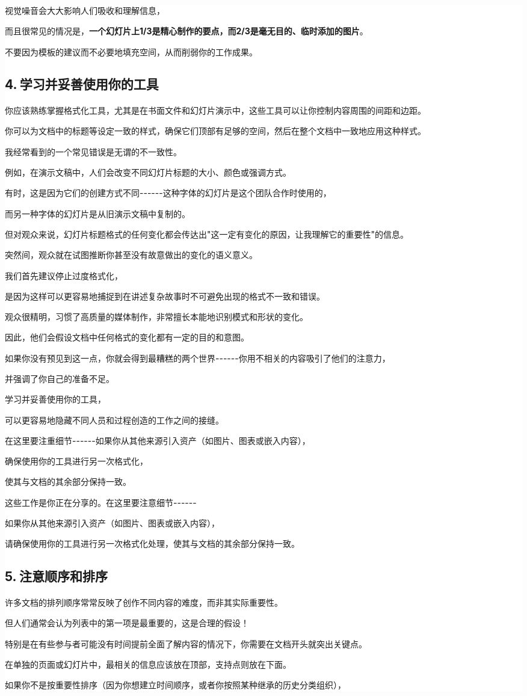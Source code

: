 视觉噪音会大大影响人们吸收和理解信息，

而且很常见的情况是，**一个幻灯片上1/3是精心制作的要点，而2/3是毫无目的、临时添加的图片**。

不要因为模板的建议而不必要地填充空间，从而削弱你的工作成果。

**4. 学习并妥善使用你的工具**
------------------

你应该熟练掌握格式化工具，尤其是在书面文件和幻灯片演示中，这些工具可以让你控制内容周围的间距和边距。

你可以为文档中的标题等设定一致的样式，确保它们顶部有足够的空间，然后在整个文档中一致地应用这种样式。

我经常看到的一个常见错误是无谓的不一致性。

例如，在演示文稿中，人们会改变不同幻灯片标题的大小、颜色或强调方式。

有时，这是因为它们的创建方式不同------这种字体的幻灯片是这个团队合作时使用的，

而另一种字体的幻灯片是从旧演示文稿中复制的。

但对观众来说，幻灯片标题格式的任何变化都会传达出"这一定有变化的原因，让我理解它的重要性"的信息。

突然间，观众就在试图推断你甚至没有故意做出的变化的语义意义。

我们首先建议停止过度格式化，

是因为这样可以更容易地捕捉到在讲述复杂故事时不可避免出现的格式不一致和错误。

观众很精明，习惯了高质量的媒体制作，非常擅长本能地识别模式和形状的变化。

因此，他们会假设文档中任何格式的变化都有一定的目的和意图。

如果你没有预见到这一点，你就会得到最糟糕的两个世界------你用不相关的内容吸引了他们的注意力，

并强调了你自己的准备不足。

学习并妥善使用你的工具，

可以更容易地隐藏不同人员和过程创造的工作之间的接缝。

在这里要注重细节------如果你从其他来源引入资产（如图片、图表或嵌入内容），

确保使用你的工具进行另一次格式化，

使其与文档的其余部分保持一致。

这些工作是你正在分享的。在这里要注意细节------

如果你从其他来源引入资产（如图片、图表或嵌入内容），

请确保使用你的工具进行另一次格式化处理，使其与文档的其余部分保持一致。

**5. 注意顺序和排序**
--------------

许多文档的排列顺序常常反映了创作不同内容的难度，而非其实际重要性。

但人们通常会认为列表中的第一项是最重要的，这是合理的假设！

特别是在有些参与者可能没有时间提前全面了解内容的情况下，你需要在文档开头就突出关键点。

在单独的页面或幻灯片中，最相关的信息应该放在顶部，支持点则放在下面。

如果你不是按重要性排序（因为你想建立时间顺序，或者你按照某种继承的历史分类组织），
